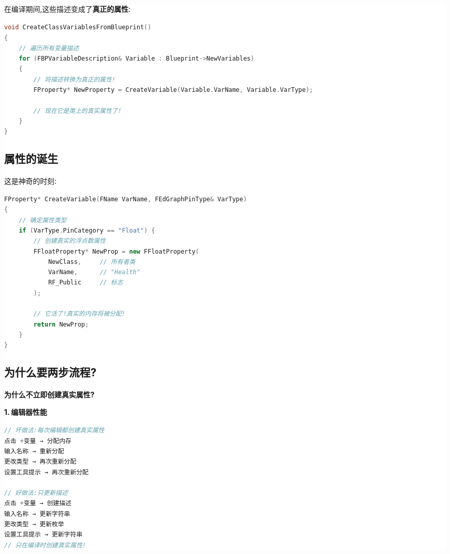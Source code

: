 在编译期间,这些描述变成了**真正的属性**:

```cpp
void CreateClassVariablesFromBlueprint()
{
    // 遍历所有变量描述
    for (FBPVariableDescription& Variable : Blueprint->NewVariables)
    {
        // 将描述转换为真正的属性!
        FProperty* NewProperty = CreateVariable(Variable.VarName, Variable.VarType);

        // 现在它是类上的真实属性了!
    }
}
```

## 属性的诞生

这是神奇的时刻:

```cpp
FProperty* CreateVariable(FName VarName, FEdGraphPinType& VarType)
{
    // 确定属性类型
    if (VarType.PinCategory == "Float") {
        // 创建真实的浮点数属性
        FFloatProperty* NewProp = new FFloatProperty(
            NewClass,     // 所有者类
            VarName,      // "Health"
            RF_Public     // 标志
        );

        // 它活了!真实的内存将被分配!
        return NewProp;
    }
}
```

## 为什么要两步流程?

**为什么不立即创建真实属性?**

**1. 编辑器性能**
```cpp
// 坏做法:每次编辑都创建真实属性
点击 +变量 → 分配内存
输入名称 → 重新分配
更改类型 → 再次重新分配
设置工具提示 → 再次重新分配

// 好做法:只更新描述
点击 +变量 → 创建描述
输入名称 → 更新字符串
更改类型 → 更新枚举
设置工具提示 → 更新字符串
// 只在编译时创建真实属性!
```
